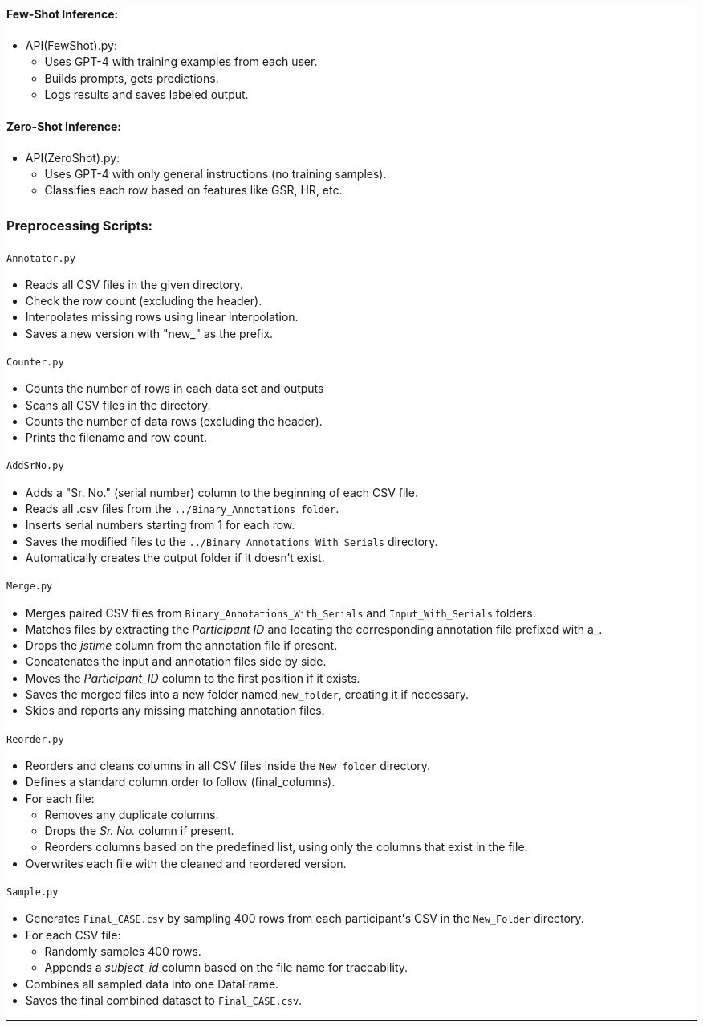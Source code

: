#### Few-Shot Inference:
- API(FewShot).py:
  - Uses GPT-4 with training examples from each user. 
  - Builds prompts, gets predictions. 
  - Logs results and saves labeled output.

#### Zero-Shot Inference:
- API(ZeroShot).py:
  - Uses GPT-4 with only general instructions (no training samples).
  - Classifies each row based on features like GSR, HR, etc.

### Preprocessing Scripts:
`Annotator.py`
  - Reads all CSV files in the given directory.
  - Check the row count (excluding the header).
  - Interpolates missing rows using linear interpolation.
  - Saves a new version with "new_" as the prefix.

`Counter.py`
- Counts the number of rows in each data set and outputs
- Scans all CSV files in the directory.
- Counts the number of data rows (excluding the header).
- Prints the filename and row count.

`AddSrNo.py`
- Adds a "Sr. No." (serial number) column to the beginning of each CSV file.
- Reads all .csv files from the `../Binary_Annotations folder`.
- Inserts serial numbers starting from 1 for each row.
- Saves the modified files to the `../Binary_Annotations_With_Serials` directory.
- Automatically creates the output folder if it doesn’t exist.

`Merge.py`
- Merges paired CSV files from `Binary_Annotations_With_Serials` and `Input_With_Serials` folders.
- Matches files by extracting the _Participant ID_ and locating the corresponding annotation file prefixed with a_.
- Drops the _jstime_ column from the annotation file if present.
- Concatenates the input and annotation files side by side.
- Moves the _Participant_ID_ column to the first position if it exists.
- Saves the merged files into a new folder named `new_folder`, creating it if necessary.
- Skips and reports any missing matching annotation files.

`Reorder.py`
- Reorders and cleans columns in all CSV files inside the `New_folder` directory.
- Defines a standard column order to follow (final_columns).
- For each file:
  - Removes any duplicate columns.
  - Drops the _Sr. No._ column if present.
  - Reorders columns based on the predefined list, using only the columns that exist in the file.
- Overwrites each file with the cleaned and reordered version.

`Sample.py`
- Generates `Final_CASE.csv` by sampling 400 rows from each participant's CSV in the `New_Folder` directory.
- For each CSV file:
  - Randomly samples 400 rows.
  - Appends a _subject_id_ column based on the file name for traceability.
- Combines all sampled data into one DataFrame.
- Saves the final combined dataset to `Final_CASE.csv`.

---